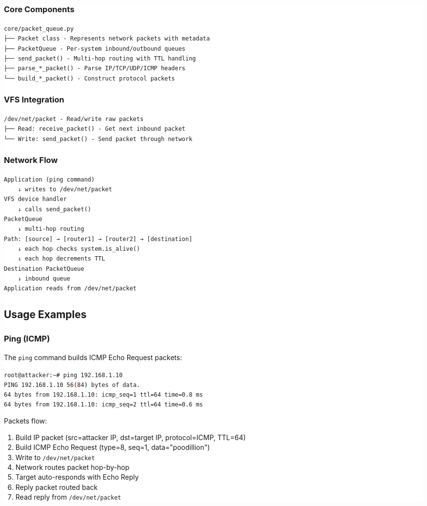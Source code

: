 ### Core Components

```
core/packet_queue.py
├── Packet class - Represents network packets with metadata
├── PacketQueue - Per-system inbound/outbound queues
├── send_packet() - Multi-hop routing with TTL handling
├── parse_*_packet() - Parse IP/TCP/UDP/ICMP headers
└── build_*_packet() - Construct protocol packets
```

### VFS Integration

```
/dev/net/packet - Read/write raw packets
├── Read: receive_packet() - Get next inbound packet
└── Write: send_packet() - Send packet through network
```

### Network Flow

```
Application (ping command)
    ↓ writes to /dev/net/packet
VFS device handler
    ↓ calls send_packet()
PacketQueue
    ↓ multi-hop routing
Path: [source] → [router1] → [router2] → [destination]
    ↓ each hop checks system.is_alive()
    ↓ each hop decrements TTL
Destination PacketQueue
    ↓ inbound queue
Application reads from /dev/net/packet
```

## Usage Examples

### Ping (ICMP)

The `ping` command builds ICMP Echo Request packets:

```bash
root@attacker:~# ping 192.168.1.10
PING 192.168.1.10 56(84) bytes of data.
64 bytes from 192.168.1.10: icmp_seq=1 ttl=64 time=0.8 ms
64 bytes from 192.168.1.10: icmp_seq=2 ttl=64 time=0.6 ms
```

Packets flow:
1. Build IP packet (src=attacker IP, dst=target IP, protocol=ICMP, TTL=64)
2. Build ICMP Echo Request (type=8, seq=1, data="poodillion")
3. Write to `/dev/net/packet`
4. Network routes packet hop-by-hop
5. Target auto-responds with Echo Reply
6. Reply packet routed back
7. Read reply from `/dev/net/packet`
